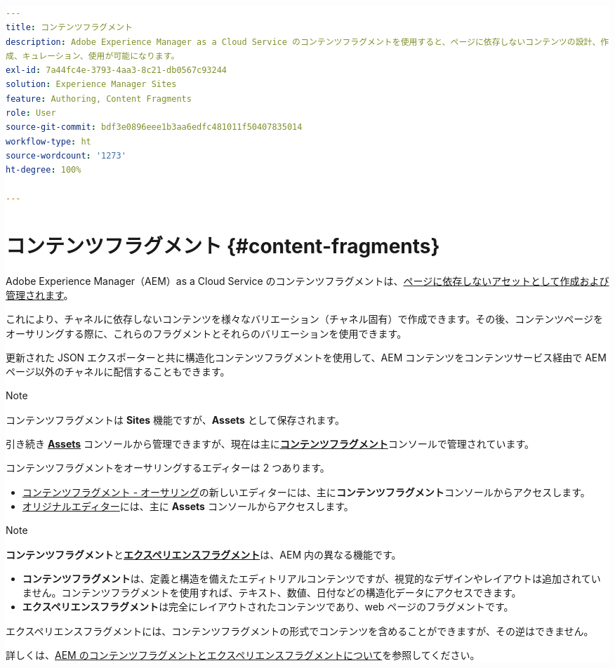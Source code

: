```yaml
---
title: コンテンツフラグメント
description: Adobe Experience Manager as a Cloud Service のコンテンツフラグメントを使用すると、ページに依存しないコンテンツの設計、作成、キュレーション、使用が可能になります。
exl-id: 7a44fc4e-3793-4aa3-8c21-db0567c93244
solution: Experience Manager Sites
feature: Authoring, Content Fragments
role: User
source-git-commit: bdf3e0896eee1b3aa6edfc481011f50407835014
workflow-type: ht
source-wordcount: '1273'
ht-degree: 100%

---
```


# コンテンツフラグメント {#content-fragments}

Adobe Experience Manager（AEM）as a Cloud Service のコンテンツフラグメントは、[ページに依存しないアセットとして作成および管理されます](/help/sites-cloud/administering/content-fragments/overview.md)。

これにより、チャネルに依存しないコンテンツを様々なバリエーション（チャネル固有）で作成できます。その後、コンテンツページをオーサリングする際に、これらのフラグメントとそれらのバリエーションを使用できます。

更新された JSON エクスポーターと共に構造化コンテンツフラグメントを使用して、AEM コンテンツをコンテンツサービス経由で AEM ページ以外のチャネルに配信することもできます。

>[!NOTE]
>
>コンテンツフラグメントは **Sites** 機能ですが、**Assets** として保存されます。
>
>引き続き **[Assets](/help/assets/content-fragments/content-fragments-managing.md)** コンソールから管理できますが、現在は主に&#x200B;**[コンテンツフラグメント](/help/sites-cloud/administering/content-fragments/managing.md#content-fragments-console)**&#x200B;コンソールで管理されています。
>
>コンテンツフラグメントをオーサリングするエディターは 2 つあります。
>
>* [コンテンツフラグメント - オーサリング](/help/sites-cloud/administering/content-fragments/authoring.md)の新しいエディターには、主に&#x200B;**コンテンツフラグメント**&#x200B;コンソールからアクセスします。
>* [オリジナルエディター](/help/assets/content-fragments/content-fragments-variations.md)には、主に **Assets** コンソールからアクセスします。

>[!NOTE]
>
>**コンテンツフラグメント**&#x200B;と&#x200B;**[エクスペリエンスフラグメント](/help/sites-cloud/authoring/fragments/content-fragments.md)**&#x200B;は、AEM 内の異なる機能です。
>* **コンテンツフラグメント**&#x200B;は、定義と構造を備えたエディトリアルコンテンツですが、視覚的なデザインやレイアウトは追加されていません。コンテンツフラグメントを使用すれば、テキスト、数値、日付などの構造化データにアクセスできます。
>* **エクスペリエンスフラグメント**&#x200B;は完全にレイアウトされたコンテンツであり、web ページのフラグメントです。
>
>エクスペリエンスフラグメントには、コンテンツフラグメントの形式でコンテンツを含めることができますが、その逆はできません。
>
>詳しくは、[AEM のコンテンツフラグメントとエクスペリエンスフラグメントについて](https://experienceleague.adobe.com/docs/experience-manager-learn/sites/content-fragments/understand-content-fragments-and-experience-fragments.html?lang=ja#content-fragments)を参照してください。
